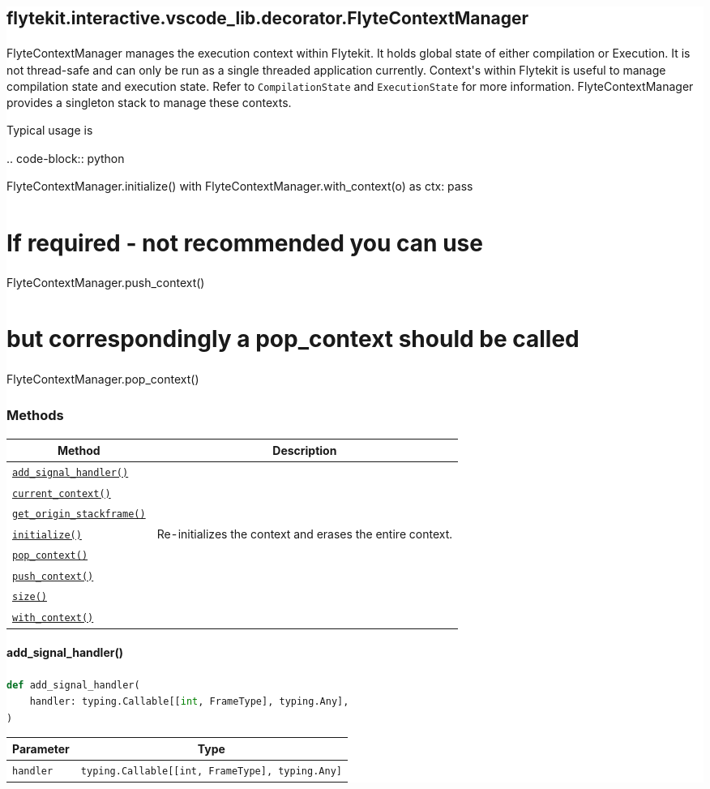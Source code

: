 
## flytekit.interactive.vscode_lib.decorator.FlyteContextManager

FlyteContextManager manages the execution context within Flytekit. It holds global state of either compilation
or Execution. It is not thread-safe and can only be run as a single threaded application currently.
Context's within Flytekit is useful to manage compilation state and execution state. Refer to ``CompilationState``
and ``ExecutionState`` for more information. FlyteContextManager provides a singleton stack to manage these contexts.

Typical usage is

.. code-block:: python

FlyteContextManager.initialize()
with FlyteContextManager.with_context(o) as ctx:
pass

# If required - not recommended you can use
FlyteContextManager.push_context()
# but correspondingly a pop_context should be called
FlyteContextManager.pop_context()


### Methods

| Method | Description |
|-|-|
| [`add_signal_handler()`](#add_signal_handler) |  |
| [`current_context()`](#current_context) |  |
| [`get_origin_stackframe()`](#get_origin_stackframe) |  |
| [`initialize()`](#initialize) | Re-initializes the context and erases the entire context. |
| [`pop_context()`](#pop_context) |  |
| [`push_context()`](#push_context) |  |
| [`size()`](#size) |  |
| [`with_context()`](#with_context) |  |


#### add_signal_handler()

```python
def add_signal_handler(
    handler: typing.Callable[[int, FrameType], typing.Any],
)
```
| Parameter | Type |
|-|-|
| `handler` | `typing.Callable[[int, FrameType], typing.Any]` |
